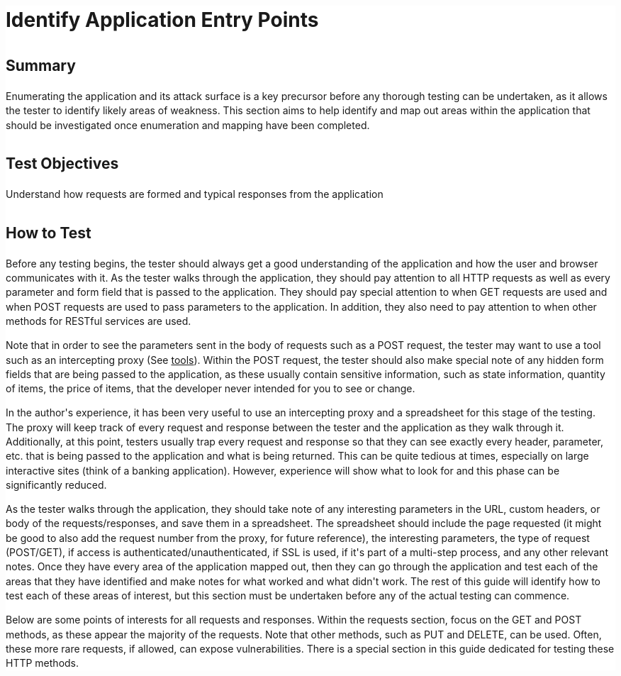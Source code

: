 # Identify Application Entry Points

## Summary

Enumerating the application and its attack surface is a key precursor before any thorough testing can be undertaken, as it allows the tester to identify likely areas of weakness. This section aims to help identify and map out areas within the application that should be investigated once enumeration and mapping have been completed.

## Test Objectives

Understand how requests are formed and typical responses from the application

## How to Test

Before any testing begins, the tester should always get a good understanding of the application and how the user and browser communicates with it. As the tester walks through the application, they should pay attention to all HTTP requests as well as every parameter and form field that is passed to the application. They should pay special attention to when GET requests are used and when POST requests are used to pass parameters to the application. In addition, they also need to pay attention to when other methods for RESTful services are used.

Note that in order to see the parameters sent in the body of requests such as a POST request, the tester may want to use a tool such as an intercepting proxy (See [tools](#tools)). Within the POST request, the tester should also make special note of any hidden form fields that are being passed to the application, as these usually contain sensitive information, such as state information, quantity of items, the price of items, that the developer never intended for you to see or change.

In the author's experience, it has been very useful to use an intercepting proxy and a spreadsheet for this stage of the testing. The proxy will keep track of every request and response between the tester and the application as they walk through it. Additionally, at this point, testers usually trap every request and response so that they can see exactly every header, parameter, etc. that is being passed to the application and what is being returned. This can be quite tedious at times, especially on large interactive sites (think of a banking application). However, experience will show what to look for and this phase can be significantly reduced.

As the tester walks through the application, they should take note of any interesting parameters in the URL, custom headers, or body of the requests/responses, and save them in a spreadsheet. The spreadsheet should include the page requested (it might be good to also add the request number from the proxy, for future reference), the interesting parameters, the type of request (POST/GET), if access is authenticated/unauthenticated, if SSL is used, if it's part of a multi-step process, and any other relevant notes. Once they have every area of the application mapped out, then they can go through the application and test each of the areas that they have identified and make notes for what worked and what didn't work. The rest of this guide will identify how to test each of these areas of interest, but this section must be undertaken before any of the actual testing can commence.

Below are some points of interests for all requests and responses. Within the requests section, focus on the GET and POST methods, as these appear the majority of the requests. Note that other methods, such as PUT and DELETE, can be used. Often, these more rare requests, if allowed, can expose vulnerabilities. There is a special section in this guide dedicated for testing these HTTP methods.
